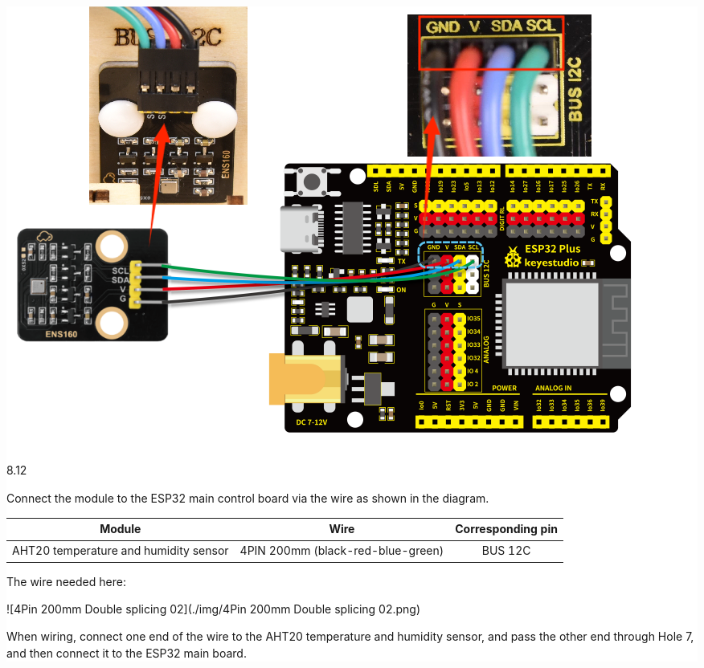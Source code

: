 ![J10](./img/J10.png)

8.12

Connect the module to the ESP32 main control board via the wire as shown in the diagram.

|                Module                 |               Wire                | Corresponding pin |
| :-----------------------------------: | :-------------------------------: | :---------------: |
| AHT20 temperature and humidity sensor | 4PIN 200mm (black-red-blue-green) |      BUS 12C      |

The wire needed here:

![4Pin 200mm  Double splicing 02](./img/4Pin 200mm  Double splicing 02.png)

When wiring, connect one end of the wire to the AHT20 temperature and humidity sensor, and pass the other end through Hole 7, and then connect it to the ESP32 main board.
